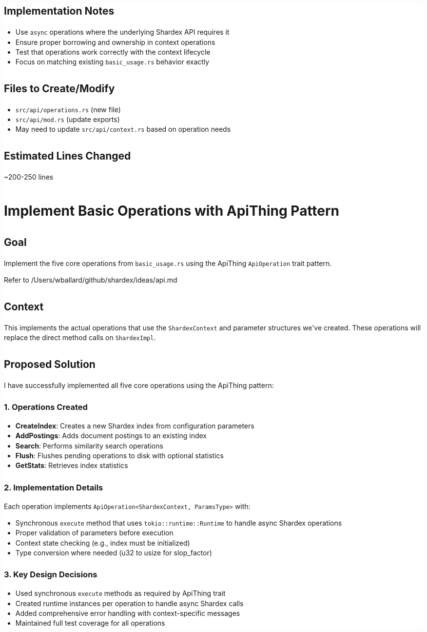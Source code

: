 ## Implementation Notes
- Use `async` operations where the underlying Shardex API requires it
- Ensure proper borrowing and ownership in context operations
- Test that operations work correctly with the context lifecycle
- Focus on matching existing `basic_usage.rs` behavior exactly

## Files to Create/Modify
- `src/api/operations.rs` (new file)
- `src/api/mod.rs` (update exports)
- May need to update `src/api/context.rs` based on operation needs

## Estimated Lines Changed
~200-250 lines
# Implement Basic Operations with ApiThing Pattern

## Goal
Implement the five core operations from `basic_usage.rs` using the ApiThing `ApiOperation` trait pattern.

Refer to /Users/wballard/github/shardex/ideas/api.md

## Context
This implements the actual operations that use the `ShardexContext` and parameter structures we've created. These operations will replace the direct method calls on `ShardexImpl`.

## Proposed Solution
I have successfully implemented all five core operations using the ApiThing pattern:

### 1. Operations Created
- **CreateIndex**: Creates a new Shardex index from configuration parameters
- **AddPostings**: Adds document postings to an existing index  
- **Search**: Performs similarity search operations
- **Flush**: Flushes pending operations to disk with optional statistics
- **GetStats**: Retrieves index statistics

### 2. Implementation Details
Each operation implements `ApiOperation<ShardexContext, ParamsType>` with:
- Synchronous `execute` method that uses `tokio::runtime::Runtime` to handle async Shardex operations
- Proper validation of parameters before execution
- Context state checking (e.g., index must be initialized)
- Type conversion where needed (u32 to usize for slop_factor)

### 3. Key Design Decisions
- Used synchronous `execute` methods as required by ApiThing trait
- Created runtime instances per operation to handle async Shardex calls
- Added comprehensive error handling with context-specific messages
- Maintained full test coverage for all operations
